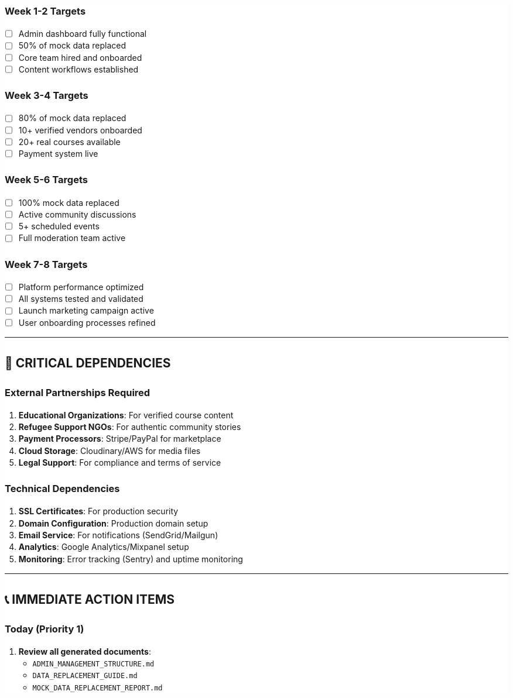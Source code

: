 ### **Week 1-2 Targets**
- [ ] Admin dashboard fully functional
- [ ] 50% of mock data replaced
- [ ] Core team hired and onboarded
- [ ] Content workflows established

### **Week 3-4 Targets**
- [ ] 80% of mock data replaced
- [ ] 10+ verified vendors onboarded
- [ ] 20+ real courses available
- [ ] Payment system live

### **Week 5-6 Targets**
- [ ] 100% mock data replaced
- [ ] Active community discussions
- [ ] 5+ scheduled events
- [ ] Full moderation team active

### **Week 7-8 Targets**
- [ ] Platform performance optimized
- [ ] All systems tested and validated
- [ ] Launch marketing campaign active
- [ ] User onboarding processes refined

---

## 🚨 CRITICAL DEPENDENCIES

### **External Partnerships Required**
1. **Educational Organizations**: For verified course content
2. **Refugee Support NGOs**: For authentic community stories
3. **Payment Processors**: Stripe/PayPal for marketplace
4. **Cloud Storage**: Cloudinary/AWS for media files
5. **Legal Support**: For compliance and terms of service

### **Technical Dependencies**
1. **SSL Certificates**: For production security
2. **Domain Configuration**: Production domain setup
3. **Email Service**: For notifications (SendGrid/Mailgun)
4. **Analytics**: Google Analytics/Mixpanel setup
5. **Monitoring**: Error tracking (Sentry) and uptime monitoring

---

## 📞 IMMEDIATE ACTION ITEMS

### **Today (Priority 1)**
1. **Review all generated documents**:
   - `ADMIN_MANAGEMENT_STRUCTURE.md`
   - `DATA_REPLACEMENT_GUIDE.md`
   - `MOCK_DATA_REPLACEMENT_REPORT.md`
